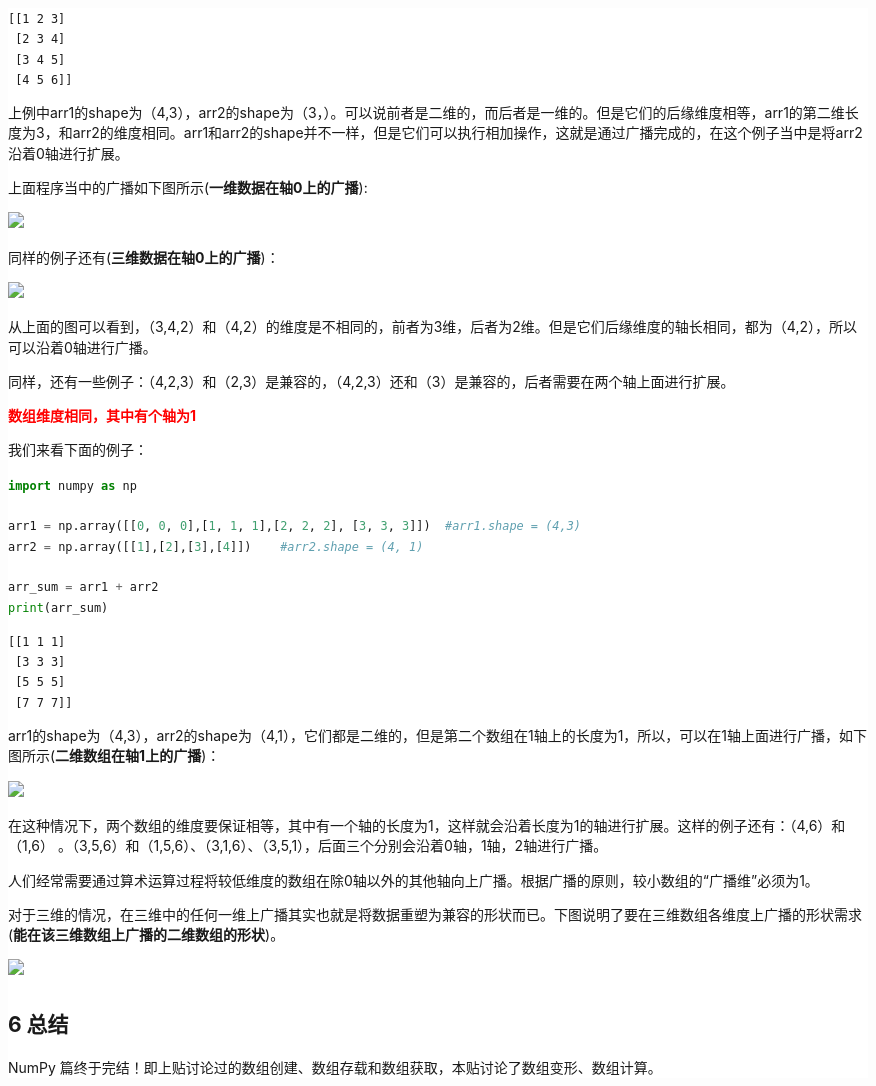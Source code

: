    [[1 2 3]
     [2 3 4]
     [3 4 5]
     [4 5 6]]
    

上例中arr1的shape为（4,3），arr2的shape为（3，）。可以说前者是二维的，而后者是一维的。但是它们的后缘维度相等，arr1的第二维长度为3，和arr2的维度相同。arr1和arr2的shape并不一样，但是它们可以执行相加操作，这就是通过广播完成的，在这个例子当中是将arr2沿着0轴进行扩展。

上面程序当中的广播如下图所示(**一维数据在轴0上的广播**):

![](https://pic./2020/05/22/32fa6840c39a3.png)

同样的例子还有(**三维数据在轴0上的广播**)：

![](https://pic./2020/05/22/0275b84b7cdd2.png)

从上面的图可以看到，（3,4,2）和（4,2）的维度是不相同的，前者为3维，后者为2维。但是它们后缘维度的轴长相同，都为（4,2），所以可以沿着0轴进行广播。

同样，还有一些例子：（4,2,3）和（2,3）是兼容的，（4,2,3）还和（3）是兼容的，后者需要在两个轴上面进行扩展。

**<font color="red">数组维度相同，其中有个轴为1</font>**

我们来看下面的例子：


```python
import numpy as np

arr1 = np.array([[0, 0, 0],[1, 1, 1],[2, 2, 2], [3, 3, 3]])  #arr1.shape = (4,3)
arr2 = np.array([[1],[2],[3],[4]])    #arr2.shape = (4, 1)

arr_sum = arr1 + arr2
print(arr_sum)
```

    [[1 1 1]
     [3 3 3]
     [5 5 5]
     [7 7 7]]
    

arr1的shape为（4,3），arr2的shape为（4,1），它们都是二维的，但是第二个数组在1轴上的长度为1，所以，可以在1轴上面进行广播，如下图所示(**二维数组在轴1上的广播**)：

![](https://pic./2020/05/22/fc69ffdf4fbb2.png)

在这种情况下，两个数组的维度要保证相等，其中有一个轴的长度为1，这样就会沿着长度为1的轴进行扩展。这样的例子还有：（4,6）和（1,6） 。（3,5,6）和（1,5,6）、（3,1,6）、（3,5,1），后面三个分别会沿着0轴，1轴，2轴进行广播。

人们经常需要通过算术运算过程将较低维度的数组在除0轴以外的其他轴向上广播。根据广播的原则，较小数组的“广播维”必须为1。

对于三维的情况，在三维中的任何一维上广播其实也就是将数据重塑为兼容的形状而已。下图说明了要在三维数组各维度上广播的形状需求(**能在该三维数组上广播的二维数组的形状**)。

![](https://pic./2020/05/22/fd09423ea77c9.png)

## 6 总结

NumPy 篇终于完结！即上贴讨论过的数组创建、数组存载和数组获取，本贴讨论了数组变形、数组计算。
